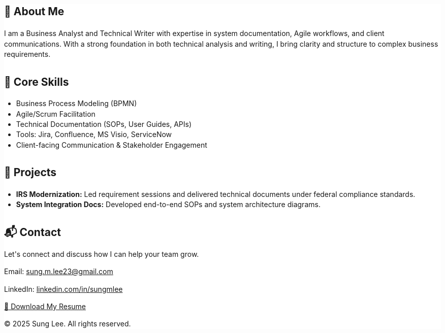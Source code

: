   <section id="about" class="about">
    <h2>👋 About Me</h2>
    <p>I am a Business Analyst and Technical Writer with expertise in system documentation, Agile workflows, and client communications. With a strong foundation in both technical analysis and writing, I bring clarity and structure to complex business requirements.</p>
  </section>

  <section id="skills" class="skills">
    <h2>🧠 Core Skills</h2>
    <ul>
      <li>Business Process Modeling (BPMN)</li>
      <li>Agile/Scrum Facilitation</li>
      <li>Technical Documentation (SOPs, User Guides, APIs)</li>
      <li>Tools: Jira, Confluence, MS Visio, ServiceNow</li>
      <li>Client-facing Communication & Stakeholder Engagement</li>
    </ul>
  </section>

  <section id="projects" class="projects">
    <h2>🚀 Projects</h2>
    <ul>
      <li><strong>IRS Modernization:</strong> Led requirement sessions and delivered technical documents under federal compliance standards.</li>
      <li><strong>System Integration Docs:</strong> Developed end-to-end SOPs and system architecture diagrams.</li>
    </ul>
  </section>

  <section id="contact" class="contact">
    <h2>📬 Contact</h2>
    <p>Let's connect and discuss how I can help your team grow.</p>
    <p>Email: <a href="mailto:sung.m.lee23@gmail.com">sung.m.lee23@gmail.com</a></p>
    <p>LinkedIn: <a href="https://www.linkedin.com/in/sungmlee" target="_blank">linkedin.com/in/sungmlee</a></p>
    <a class="button" href="Sung_Lee_Resume_New_2025.pdf" download>📄 Download My Resume</a>
  </section>

  <footer>
    <p>&copy; 2025 Sung Lee. All rights reserved.</p>
  </footer>

</body>
</html>